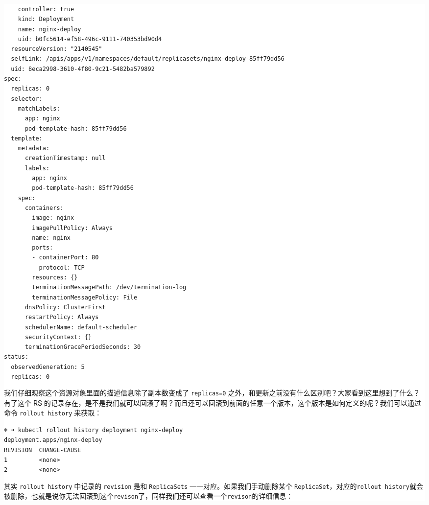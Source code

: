 ```shell
    controller: true
    kind: Deployment
    name: nginx-deploy
    uid: b0fc5614-ef58-496c-9111-740353bd90d4
  resourceVersion: "2140545"
  selfLink: /apis/apps/v1/namespaces/default/replicasets/nginx-deploy-85ff79dd56
  uid: 8eca2998-3610-4f80-9c21-5482ba579892
spec:
  replicas: 0
  selector:
    matchLabels:
      app: nginx
      pod-template-hash: 85ff79dd56
  template:
    metadata:
      creationTimestamp: null
      labels:
        app: nginx
        pod-template-hash: 85ff79dd56
    spec:
      containers:
      - image: nginx
        imagePullPolicy: Always
        name: nginx
        ports:
        - containerPort: 80
          protocol: TCP
        resources: {}
        terminationMessagePath: /dev/termination-log
        terminationMessagePolicy: File
      dnsPolicy: ClusterFirst
      restartPolicy: Always
      schedulerName: default-scheduler
      securityContext: {}
      terminationGracePeriodSeconds: 30
status:
  observedGeneration: 5
  replicas: 0
```

我们仔细观察这个资源对象里面的描述信息除了副本数变成了 `replicas=0` 之外，和更新之前没有什么区别吧？大家看到这里想到了什么？有了这个 RS 的记录存在，是不是我们就可以回滚了啊？而且还可以回滚到前面的任意一个版本，这个版本是如何定义的呢？我们可以通过命令 `rollout history` 来获取：

```shell
☸ ➜ kubectl rollout history deployment nginx-deploy
deployment.apps/nginx-deploy
REVISION  CHANGE-CAUSE
1         <none>
2         <none>
```

其实 `rollout history` 中记录的 `revision` 是和 `ReplicaSets` 一一对应。如果我们手动删除某个 `ReplicaSet`，对应的`rollout history`就会被删除，也就是说你无法回滚到这个`revison`了，同样我们还可以查看一个`revison`的详细信息：
